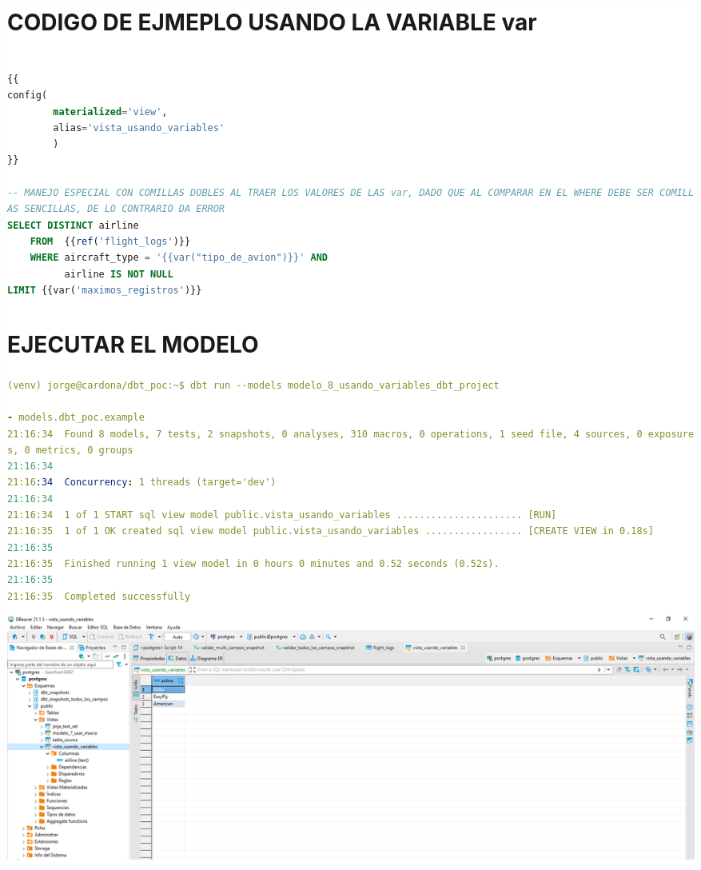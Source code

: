 # CODIGO DE EJMEPLO USANDO LA VARIABLE var
#
```sql
{{ 
config(
		materialized='view', 
		alias='vista_usando_variables'
		) 
}}

-- MANEJO ESPECIAL CON COMILLAS DOBLES AL TRAER LOS VALORES DE LAS var, DADO QUE AL COMPARAR EN EL WHERE DEBE SER COMILLAS SENCILLAS, DE LO CONTRARIO DA ERROR
SELECT DISTINCT airline
    FROM  {{ref('flight_logs')}}
    WHERE aircraft_type = '{{var("tipo_de_avion")}}' AND 
          airline IS NOT NULL 
LIMIT {{var('maximos_registros')}}
```

# EJECUTAR EL MODELO
```yaml
(venv) jorge@cardona/dbt_poc:~$ dbt run --models modelo_8_usando_variables_dbt_project

- models.dbt_poc.example
21:16:34  Found 8 models, 7 tests, 2 snapshots, 0 analyses, 310 macros, 0 operations, 1 seed file, 4 sources, 0 exposures, 0 metrics, 0 groups
21:16:34
21:16:34  Concurrency: 1 threads (target='dev')
21:16:34
21:16:34  1 of 1 START sql view model public.vista_usando_variables ...................... [RUN]
21:16:35  1 of 1 OK created sql view model public.vista_usando_variables ................. [CREATE VIEW in 0.18s]
21:16:35
21:16:35  Finished running 1 view model in 0 hours 0 minutes and 0.52 seconds (0.52s).
21:16:35
21:16:35  Completed successfully
```
<img src="imagenes\variables_desde_dbt_project.png">
